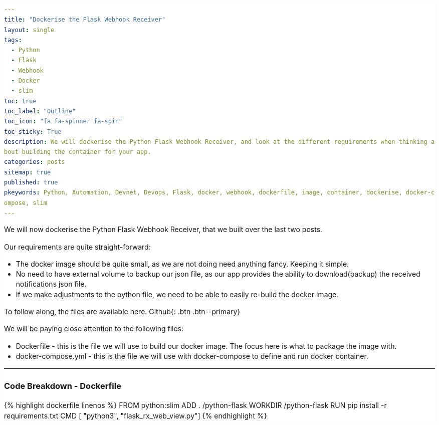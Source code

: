 ```yaml
---
title: "Dockerise the Flask Webhook Receiver"
layout: single
tags:
  - Python
  - Flask
  - Webhook
  - Docker
  - slim
toc: true
toc_label: "Outline"
toc_icon: "fa fa-spinner fa-spin"
toc_sticky: True
description: We will dockerise the Python Flask Webhook Receiver, and look at the different requirements when thinking about building the container for your app.
categories: posts
sitemap: true
published: true
pkeywords: Python, Automation, Devnet, Devops, Flask, docker, webhook, dockerfile, image, container, dockerise, docker-compose, slim
---
```

We will now dockerise the Python Flask Webhook Receiver, that we built over the last two posts.

Our requirements are quite straight-forward:
- The docker image should be quite small, as we are not doing need anything fancy. Keeping it simple.
- No need to have external volume to backup our json file, as our app provides the ability to download(backup) the received notifications json file.
- If we make adjustments to the python file, we need to be able to easily re-build the docker image.

To follow along, the files are available here. [Github](https://github.com/Peter-Nhan/Flask_webhook_receiver){: .btn .btn--primary}

We will be paying close attention to the following files:
- Dockerfile - this is the file we will use to build our docker image. The focus here is what to package the image with.
- docker-compose.yml - this is the file we will use with docker-compose to define and run docker container.

***
### Code Breakdown - Dockerfile
{% highlight dockerfile linenos %}
FROM python:slim
ADD . /python-flask
WORKDIR /python-flask
RUN pip install -r requirements.txt
CMD [ "python3", "flask_rx_web_view.py"]
{% endhighlight %}
